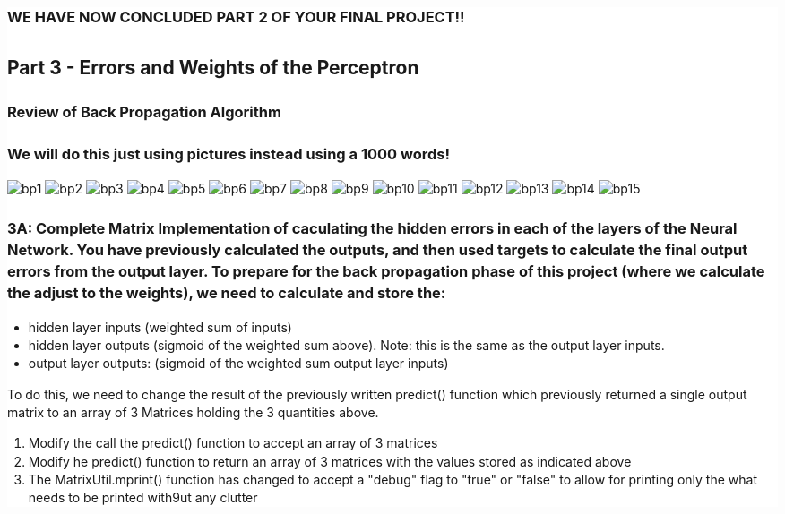 ### WE HAVE NOW CONCLUDED PART 2 OF YOUR FINAL PROJECT!!

##  Part 3 - Errors and Weights of the Perceptron

### Review of Back Propagation Algorithm
### We will do this just using pictures instead using a 1000 words!

![bp1](bp1.png)
![bp2](bp2.png)
![bp3](bp3.png)
![bp4](bp4.png)
![bp5](bp5.png)
![bp6](bp6.png)
![bp7](bp7.png)
![bp8](bp8.png)
![bp9](bp9.png)
![bp10](bp10.png)
![bp11](bp11.png)
![bp12](bp12.png)
![bp13](bp13.png)
![bp14](bp14.png)
![bp15](bp15.png)

### 3A:  Complete Matrix Implementation of caculating the hidden errors in each of the layers of the Neural Network. You have previously calculated the outputs, and then used targets to calculate the final output errors from the output layer.  To prepare for the back propagation phase of this project (where we calculate the adjust to the weights), we need to calculate and store the:

 * hidden layer inputs (weighted sum of inputs)
 * hidden layer outputs (sigmoid of the weighted sum above). Note: this is the same as the output layer inputs.
 * output layer outputs: (sigmoid of the weighted sum output layer inputs)

To do this, we need to change the result of the previously written predict() function which previously returned a single output matrix to an array of 3 Matrices holding the 3 quantities above.

1. Modify the call the predict() function to accept an array of 3 matrices
1. Modify he predict() function to return an array of 3 matrices with the values stored as indicated above
1. The MatrixUtil.mprint() function has changed to accept a "debug" flag to "true" or "false" to allow for printing only the what needs to be printed with9ut any clutter
